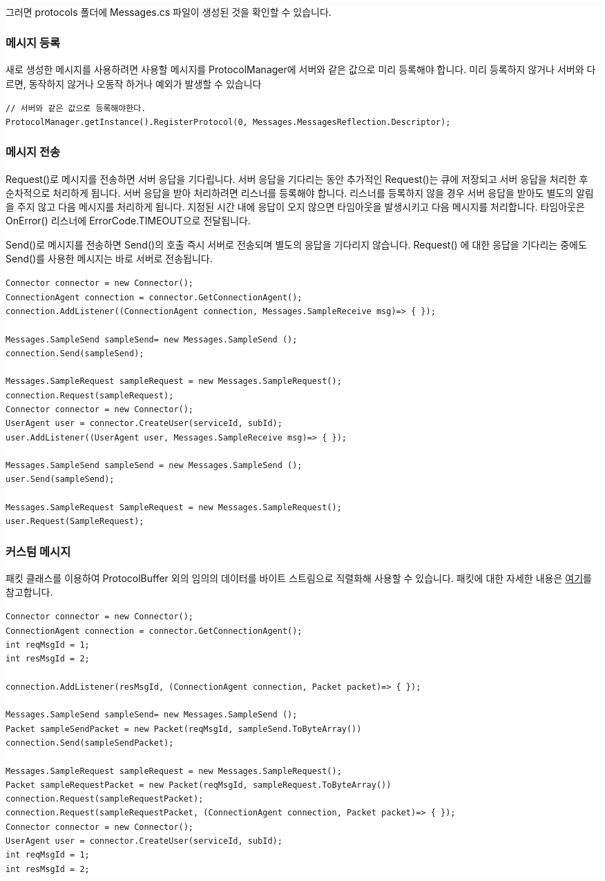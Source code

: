 그러면 protocols 폴더에 Messages.cs 파일이 생성된 것을 확인할 수 있습니다. 

### 메시지 등록

새로 생성한 메시지를 사용하려면 사용할 메시지를 ProtocolManager에 서버와 같은 값으로 미리 등록해야 합니다. 미리 등록하지 않거나 서버와 다르면, 동작하지 않거나 오동작 하거나 예외가 발생할 수 있습니다

```
// 서버와 같은 값으로 등록해야한다.
ProtocolManager.getInstance().RegisterProtocol(0, Messages.MessagesReflection.Descriptor);
```

### 메시지 전송

Request()로 메시지를 전송하면 서버 응답을 기다립니다. 서버 응답을 기다리는 동안 추가적인 Request()는 큐에 저장되고 서버 응답을 처리한 후 순차적으로 처리하게 됩니다. 서버 응답을 받아 처리하려면 리스너를 등록해야 합니다. 리스너를 등록하지 않을 경우 서버 응답을 받아도 별도의 알림을 주지 않고 다음 메시지를 처리하게 됩니다. 지정된 시간 내에 응답이 오지 않으면 타임아웃을 발생시키고 다음 메시지를 처리합니다. 타임아웃은 OnError() 리스너에 ErrorCode.TIMEOUT으로 전달됩니다.

Send()로 메시지를  전송하면 Send()의 호출 즉시 서버로 전송되며 별도의 응답을 기다리지 않습니다. Request() 에 대한 응답을 기다리는 중에도 Send()를 사용한 메시지는 바로 서버로 전송됩니다.

```
Connector connector = new Connector();
ConnectionAgent connection = connector.GetConnectionAgent();
connection.AddListener((ConnectionAgent connection, Messages.SampleReceive msg)=> { });

Messages.SampleSend sampleSend= new Messages.SampleSend (); 
connection.Send(sampleSend);

Messages.SampleRequest sampleRequest = new Messages.SampleRequest();
connection.Request(sampleRequest);
Connector connector = new Connector();
UserAgent user = connector.CreateUser(serviceId, subId);
user.AddListener((UserAgent user, Messages.SampleReceive msg)=> { });

Messages.SampleSend sampleSend = new Messages.SampleSend (); 
user.Send(sampleSend);

Messages.SampleRequest SampleRequest = new Messages.SampleRequest();
user.Request(SampleRequest);
```

### 커스텀 메시지

패킷 클래스를 이용하여 ProtocolBuffer 외의 임의의 데이터를 바이트 스트림으로 직렬화해 사용할 수 있습니다. 패킷에 대한 자세한 내용은 [여기](https://alpha-docs.toast.com/ko/Game/GameAnvil/ko/client-1-unity-guide/##Packet)를 참고합니다.

```
Connector connector = new Connector();
ConnectionAgent connection = connector.GetConnectionAgent();
int reqMsgId = 1;
int resMsgId = 2;

connection.AddListener(resMsgId, (ConnectionAgent connection, Packet packet)=> { });

Messages.SampleSend sampleSend= new Messages.SampleSend (); 
Packet sampleSendPacket = new Packet(reqMsgId, sampleSend.ToByteArray())
connection.Send(sampleSendPacket);

Messages.SampleRequest sampleRequest = new Messages.SampleRequest();
Packet sampleRequestPacket = new Packet(reqMsgId, sampleRequest.ToByteArray())
connection.Request(sampleRequestPacket);
connection.Request(sampleRequestPacket, (ConnectionAgent connection, Packet packet)=> { });
Connector connector = new Connector();
UserAgent user = connector.CreateUser(serviceId, subId);
int reqMsgId = 1;
int resMsgId = 2;
```